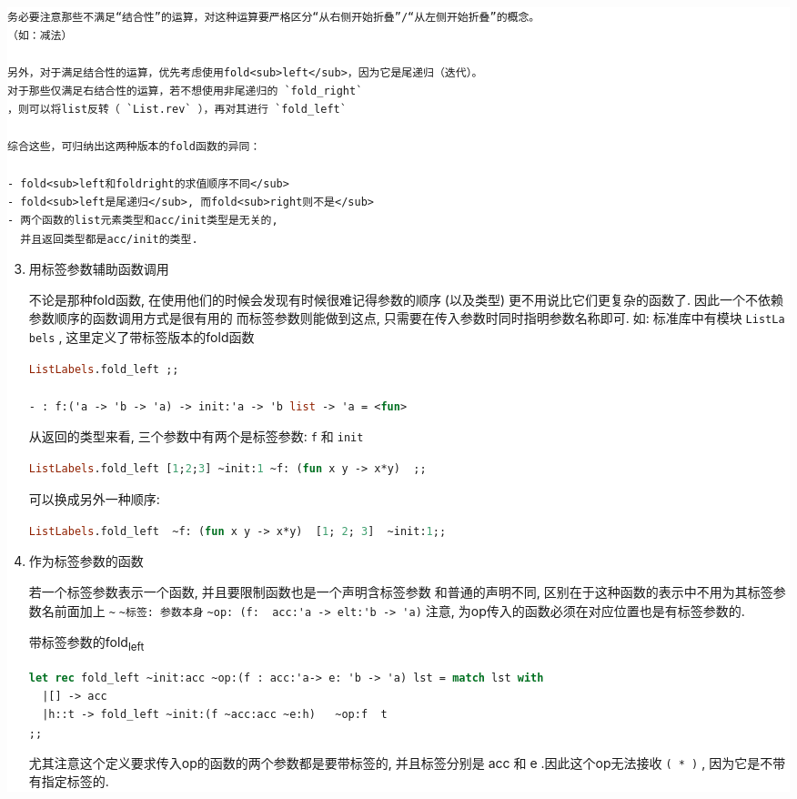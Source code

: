     务必要注意那些不满足“结合性”的运算，对这种运算要严格区分“从右侧开始折叠”/“从左侧开始折叠”的概念。
    （如：减法）

    另外，对于满足结合性的运算，优先考虑使用fold<sub>left</sub>，因为它是尾递归（迭代）。
    对于那些仅满足右结合性的运算，若不想使用非尾递归的 `fold_right`
    ，则可以将list反转（ `List.rev` ），再对其进行 `fold_left`

    综合这些，可归纳出这两种版本的fold函数的异同：

    - fold<sub>left和foldright的求值顺序不同</sub>
    - fold<sub>left是尾递归</sub>, 而fold<sub>right则不是</sub>
    - 两个函数的list元素类型和acc/init类型是无关的,
      并且返回类型都是acc/init的类型.

3.  用标签参数辅助函数调用

    不论是那种fold函数, 在使用他们的时候会发现有时候很难记得参数的顺序
    (以及类型) 更不用说比它们更复杂的函数了.
    因此一个不依赖参数顺序的函数调用方式是很有用的
    而标签参数则能做到这点, 只需要在传入参数时同时指明参数名称即可. 如:
    标准库中有模块 `ListLabels` , 这里定义了带标签版本的fold函数

    ``` ocaml
    ListLabels.fold_left ;;

    - : f:('a -> 'b -> 'a) -> init:'a -> 'b list -> 'a = <fun> 
    ```

    从返回的类型来看, 三个参数中有两个是标签参数: `f` 和 `init`

    ``` ocaml
    ListLabels.fold_left [1;2;3] ~init:1 ~f: (fun x y -> x*y)  ;; 
    ```

    可以换成另外一种顺序:

    ``` ocaml
    ListLabels.fold_left  ~f: (fun x y -> x*y)  [1; 2; 3]  ~init:1;; 
    ```

4.  作为标签参数的函数

    若一个标签参数表示一个函数, 并且要限制函数也是一个声明含标签参数
    和普通的声明不同, 区别在于这种函数的表示中不用为其标签参数名前面加上
    `~` `~标签: 参数本身` `~op: (f:  acc:'a -> elt:'b -> 'a)` 注意,
    为op传入的函数必须在对应位置也是有标签参数的.

    带标签参数的fold<sub>left</sub>

    ``` ocaml
    let rec fold_left ~init:acc ~op:(f : acc:'a-> e: 'b -> 'a) lst = match lst with
      |[] -> acc
      |h::t -> fold_left ~init:(f ~acc:acc ~e:h)   ~op:f  t
    ;;
    ```

    尤其注意这个定义要求传入op的函数的两个参数都是要带标签的,
    并且标签分别是 acc 和 e .因此这个op无法接收 `( * )` ,
    因为它是不带有指定标签的.
